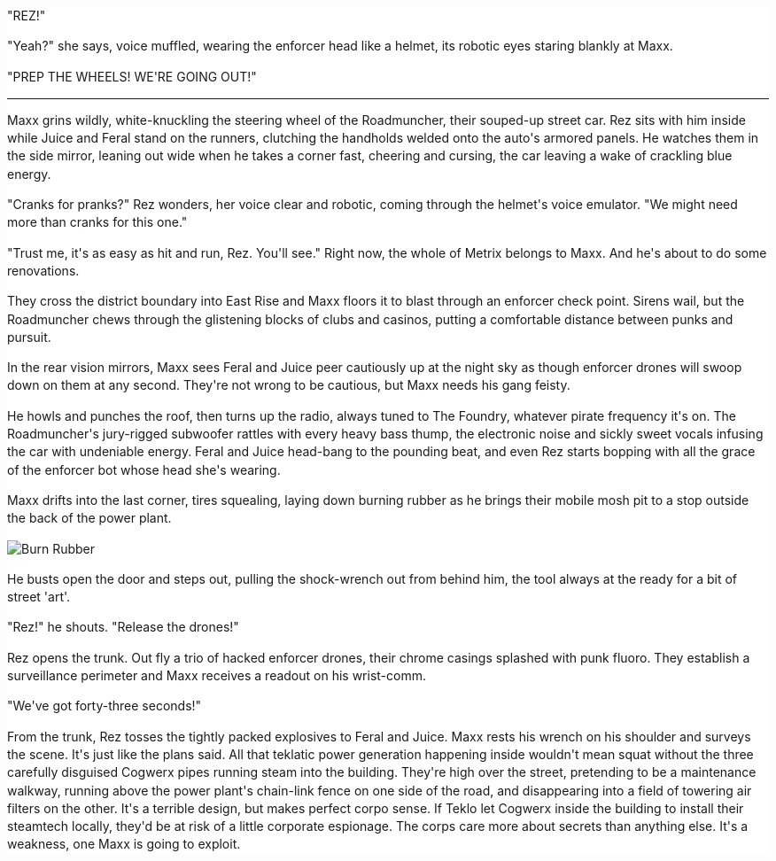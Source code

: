 "REZ!"

"Yeah?" she says, voice muffled, wearing the enforcer head like a helmet, its robotic eyes staring blankly at Maxx.

"PREP THE WHEELS! WE'RE GOING OUT!"

---

Maxx grins wildly, white-knuckling the steering wheel of the Roadmuncher, their souped-up street car. Rez sits with him inside while Juice and Feral stand on the runners, clutching the handholds welded onto the auto's armored panels. He watches them in the side mirror, leaning out wide when he takes a corner fast, cheering and cursing, the car leaving a wake of crackling blue energy.

"Cranks for pranks?" Rez wonders, her voice clear and robotic, coming through the helmet's voice emulator. "We might need more than cranks for this one."

"Trust me, it's as easy as hit and run, Rez. You'll see." Right now, the whole of Metrix belongs to Maxx. And he's about to do some renovations.

They cross the district boundary into East Rise and Maxx floors it to blast through an enforcer check point. Sirens wail, but the Roadmuncher chews through the glistening blocks of clubs and casinos, putting a comfortable distance between punks and pursuit.

In the rear vision mirrors, Maxx sees Feral and Juice peer cautiously up at the night sky as though enforcer drones will swoop down on them at any second. They're not wrong to be cautious, but Maxx needs his gang feisty.

He howls and punches the roof, then turns up the radio, always tuned to The Foundry, whatever pirate frequency it's on. The Roadmuncher's jury-rigged subwoofer rattles with every heavy bass thump, the electronic noise and sickly sweet vocals infusing the car with undeniable energy. Feral and Juice head-bang to the pounding beat, and even Rez starts bopping with all the grace of the enforcer bot whose head she's wearing.

Maxx drifts into the last corner, tires squealing, laying down burning rubber as he brings their mobile mosh pit to a stop outside the back of the power plant.

<img src="https://d2hl7maqck52px.cloudfront.net/main-story/17-the-hunted/boom-town-boom-3.webp" alt="Burn Rubber" class="center" />

He busts open the door and steps out, pulling the shock-wrench out from behind him, the tool always at the ready for a bit of street 'art'.

"Rez!" he shouts. "Release the drones!"

Rez opens the trunk. Out fly a trio of hacked enforcer drones, their chrome casings splashed with punk fluoro. They establish a surveillance perimeter and Maxx receives a readout on his wrist-comm.

"We've got forty-three seconds!"

From the trunk, Rez tosses the tightly packed explosives to Feral and Juice. Maxx rests his wrench on his shoulder and surveys the scene. It's just like the plans said. All that teklatic power generation happening inside wouldn't mean squat without the three carefully disguised Cogwerx pipes running steam into the building. They're high over the street, pretending to be a maintenance walkway, running above the power plant's chain-link fence on one side of the road, and disappearing into a field of towering air filters on the other. It's a terrible design, but makes perfect corpo sense. If Teklo let Cogwerx inside the building to install their steamtech locally, they'd be at risk of a little corporate espionage. The corps care more about secrets than anything else. It's a weakness, one Maxx is going to exploit.
